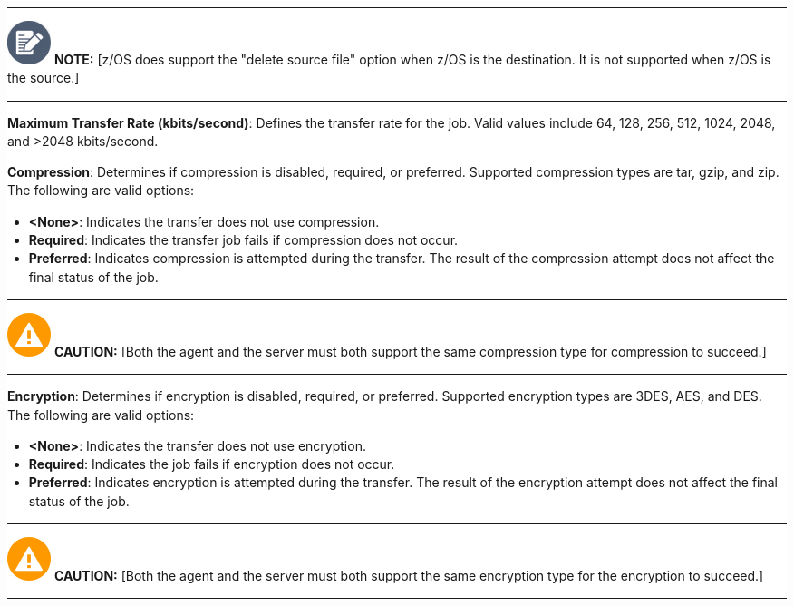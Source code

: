   ----------------------------------------------------------------------------------------------------------------------------- --------------------------------------------------------------------------------------------------------------------------------------------------------
  ![White pencil/paper icon on gray circular background](../../Resources/Images/note-icon(48x48).png "Note icon")   **NOTE:** [z/OS does support the \"delete source file\" option when z/OS is the destination. It is not supported when z/OS is the source.]
  ----------------------------------------------------------------------------------------------------------------------------- --------------------------------------------------------------------------------------------------------------------------------------------------------

**Maximum Transfer Rate (kbits/second)**: Defines the transfer rate for
the job. Valid values include 64, 128, 256, 512, 1024, 2048, and \>2048
kbits/second.

**Compression**: Determines if compression is disabled, required, or
preferred. Supported compression types are tar, gzip, and zip. The
following are valid options:

-   **\<None\>**: Indicates the transfer does not use compression.
-   **Required**: Indicates the transfer job fails if compression does
    not occur.
-   **Preferred**: Indicates compression is attempted during the
    transfer. The result of the compression attempt does not affect the
    final status of the job.

  ---------------------------------------------------------------------------------------------------------------------------------- ----------------------------------------------------------------------------------------------------------------------------------
  ![White triangle icon on yellow circlular background](../../Resources/Images/caution-icon(48x48).png "Caution icon")   **CAUTION:** [Both the agent and the server must both support the same compression type for compression to succeed.]
  ---------------------------------------------------------------------------------------------------------------------------------- ----------------------------------------------------------------------------------------------------------------------------------

**Encryption**: Determines if encryption is disabled, required, or
preferred. Supported encryption types are 3DES, AES, and DES. The
following are valid options:

-   **\<None\>**: Indicates the transfer does not use encryption.
-   **Required**: Indicates the job fails if encryption does not occur.
-   **Preferred**: Indicates encryption is attempted during the
    transfer. The result of the encryption attempt does not affect the
    final status of the job.

  ---------------------------------------------------------------------------------------------------------------------------------- ------------------------------------------------------------------------------------------------------------------------------------
  ![White triangle icon on yellow circlular background](../../Resources/Images/caution-icon(48x48).png "Caution icon")   **CAUTION:** [Both the agent and the server must both support the same encryption type for the encryption to succeed.]
  ---------------------------------------------------------------------------------------------------------------------------------- ------------------------------------------------------------------------------------------------------------------------------------
